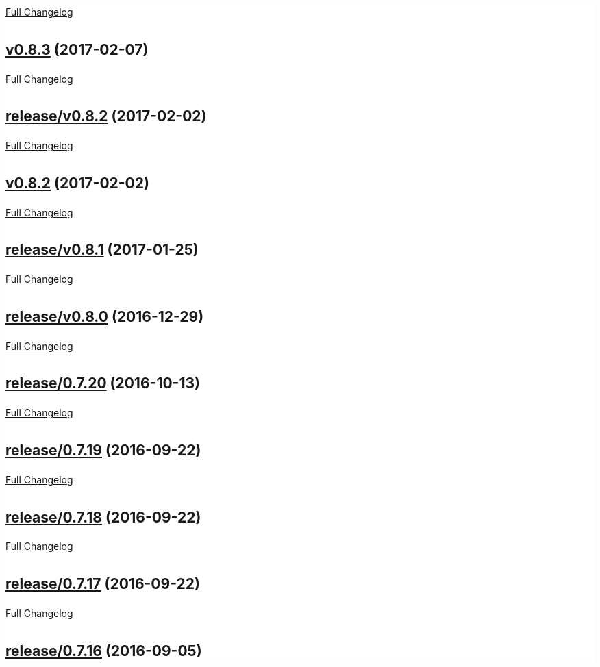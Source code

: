 [Full Changelog](https://github.com/OpenVoiceOS/ovos-core/compare/v0.8.3...release/v0.8.3)

## [v0.8.3](https://github.com/OpenVoiceOS/ovos-core/tree/v0.8.3) (2017-02-07)

[Full Changelog](https://github.com/OpenVoiceOS/ovos-core/compare/release/v0.8.2...v0.8.3)

## [release/v0.8.2](https://github.com/OpenVoiceOS/ovos-core/tree/release/v0.8.2) (2017-02-02)

[Full Changelog](https://github.com/OpenVoiceOS/ovos-core/compare/v0.8.2...release/v0.8.2)

## [v0.8.2](https://github.com/OpenVoiceOS/ovos-core/tree/v0.8.2) (2017-02-02)

[Full Changelog](https://github.com/OpenVoiceOS/ovos-core/compare/release/v0.8.1...v0.8.2)

## [release/v0.8.1](https://github.com/OpenVoiceOS/ovos-core/tree/release/v0.8.1) (2017-01-25)

[Full Changelog](https://github.com/OpenVoiceOS/ovos-core/compare/release/v0.8.0...release/v0.8.1)

## [release/v0.8.0](https://github.com/OpenVoiceOS/ovos-core/tree/release/v0.8.0) (2016-12-29)

[Full Changelog](https://github.com/OpenVoiceOS/ovos-core/compare/release/0.7.20...release/v0.8.0)

## [release/0.7.20](https://github.com/OpenVoiceOS/ovos-core/tree/release/0.7.20) (2016-10-13)

[Full Changelog](https://github.com/OpenVoiceOS/ovos-core/compare/release/0.7.19...release/0.7.20)

## [release/0.7.19](https://github.com/OpenVoiceOS/ovos-core/tree/release/0.7.19) (2016-09-22)

[Full Changelog](https://github.com/OpenVoiceOS/ovos-core/compare/release/0.7.18...release/0.7.19)

## [release/0.7.18](https://github.com/OpenVoiceOS/ovos-core/tree/release/0.7.18) (2016-09-22)

[Full Changelog](https://github.com/OpenVoiceOS/ovos-core/compare/release/0.7.17...release/0.7.18)

## [release/0.7.17](https://github.com/OpenVoiceOS/ovos-core/tree/release/0.7.17) (2016-09-22)

[Full Changelog](https://github.com/OpenVoiceOS/ovos-core/compare/release/0.7.16...release/0.7.17)

## [release/0.7.16](https://github.com/OpenVoiceOS/ovos-core/tree/release/0.7.16) (2016-09-05)
